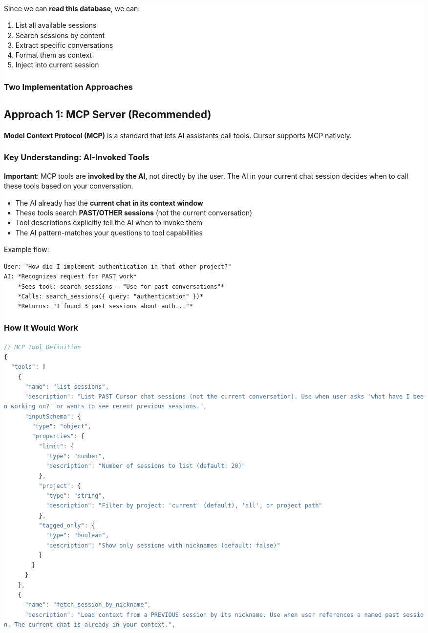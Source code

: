 Since we can **read this database**, we can:
1. List all available sessions
2. Search sessions by content
3. Extract specific conversations
4. Format them as context
5. Inject into current session

### Two Implementation Approaches

## Approach 1: MCP Server (Recommended)

**Model Context Protocol (MCP)** is a standard that lets AI assistants call tools. Cursor supports MCP natively.

### Key Understanding: AI-Invoked Tools

**Important**: MCP tools are **invoked by the AI**, not directly by the user. The AI in your current chat session decides when to call these tools based on your conversation.

- The AI already has the **current chat in its context window**
- These tools search **PAST/OTHER sessions** (not the current conversation)
- Tool descriptions explicitly tell the AI when to invoke them
- The AI pattern-matches your questions to tool capabilities

Example flow:
```
User: "How did I implement authentication in that other project?"
AI: *Recognizes request for PAST work*
    *Sees tool: search_sessions - "Use for past conversations"*
    *Calls: search_sessions({ query: "authentication" })*
    *Returns: "I found 3 past sessions about auth..."*
```

### How It Would Work

```typescript
// MCP Tool Definition
{
  "tools": [
    {
      "name": "list_sessions",
      "description": "List PAST Cursor chat sessions (not the current conversation). Use when user asks 'what have I been working on?' or wants to see recent previous sessions.",
      "inputSchema": {
        "type": "object",
        "properties": {
          "limit": {
            "type": "number",
            "description": "Number of sessions to list (default: 20)"
          },
          "project": {
            "type": "string",
            "description": "Filter by project: 'current' (default), 'all', or project path"
          },
          "tagged_only": {
            "type": "boolean",
            "description": "Show only sessions with nicknames (default: false)"
          }
        }
      }
    },
    {
      "name": "fetch_session_by_nickname",
      "description": "Load context from a PREVIOUS session by its nickname. Use when user references a named past session. The current chat is already in your context.",
```